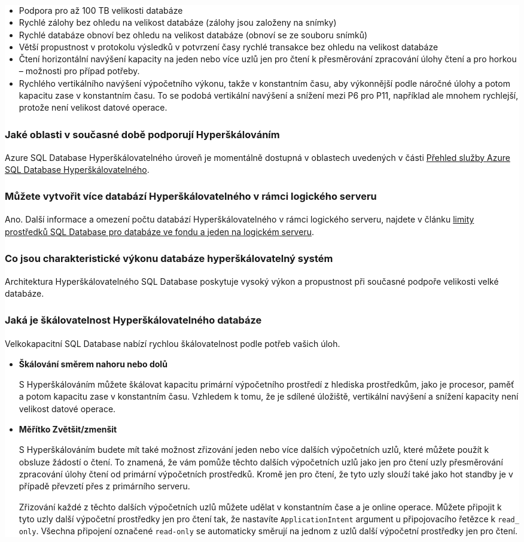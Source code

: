 - Podpora pro až 100 TB velikosti databáze
- Rychlé zálohy bez ohledu na velikost databáze (zálohy jsou založeny na snímky)
- Rychlé databáze obnoví bez ohledu na velikost databáze (obnoví se ze souboru snímků)
- Větší propustnost v protokolu výsledků v potvrzení časy rychlé transakce bez ohledu na velikost databáze
- Čtení horizontální navýšení kapacity na jeden nebo více uzlů jen pro čtení k přesměrování zpracování úlohy čtení a pro horkou – možnosti pro případ potřeby.
- Rychlého vertikálního navýšení výpočetního výkonu, takže v konstantním času, aby výkonnější podle náročné úlohy a potom kapacitu zase v konstantním času. To se podobá vertikální navýšení a snížení mezi P6 pro P11, například ale mnohem rychlejší, protože není velikost datové operace.

### <a name="what-regions-currently-support-hyperscale"></a>Jaké oblasti v současné době podporují Hyperškálováním

Azure SQL Database Hyperškálovatelného úroveň je momentálně dostupná v oblastech uvedených v části [Přehled služby Azure SQL Database Hyperškálovatelného](sql-database-service-tier-hyperscale.md#regions).

### <a name="can-i-create-multiple-hyperscale-databases-per-logical-server"></a>Můžete vytvořit více databází Hyperškálovatelného v rámci logického serveru

Ano. Další informace a omezení počtu databází Hyperškálovatelného v rámci logického serveru, najdete v článku [limity prostředků SQL Database pro databáze ve fondu a jeden na logickém serveru](sql-database-resource-limits-logical-server.md).

### <a name="what-are-the-performance-characteristic-of-a-hyperscale-database"></a>Co jsou charakteristické výkonu databáze hyperškálovatelný systém

Architektura Hyperškálovatelného SQL Database poskytuje vysoký výkon a propustnost při současné podpoře velikosti velké databáze. 

### <a name="what-is-the-scalability-of-a-hyperscale-database"></a>Jaká je škálovatelnost Hyperškálovatelného databáze

Velkokapacitní SQL Database nabízí rychlou škálovatelnost podle potřeb vašich úloh.

- **Škálování směrem nahoru nebo dolů**

  S Hyperškálováním můžete škálovat kapacitu primární výpočetního prostředí z hlediska prostředkům, jako je procesor, paměť a potom kapacitu zase v konstantním času. Vzhledem k tomu, že je sdílené úložiště, vertikální navýšení a snížení kapacity není velikost datové operace.  
- **Měřítko Zvětšit/zmenšit**

  S Hyperškálováním budete mít také možnost zřizování jeden nebo více dalších výpočetních uzlů, které můžete použít k obsluze žádostí o čtení. To znamená, že vám pomůže těchto dalších výpočetních uzlů jako jen pro čtení uzly přesměrování zpracování úlohy čtení od primární výpočetních prostředků. Kromě jen pro čtení, že tyto uzly slouží také jako hot standby je v případě převzetí přes z primárního serveru.

  Zřizování každé z těchto dalších výpočetních uzlů můžete udělat v konstantním čase a je online operace. Můžete připojit k tyto uzly další výpočetní prostředky jen pro čtení tak, že nastavíte `ApplicationIntent` argument u připojovacího řetězce k `read_only`. Všechna připojení označené `read-only` se automaticky směrují na jednom z uzlů další výpočetní prostředky jen pro čtení.
